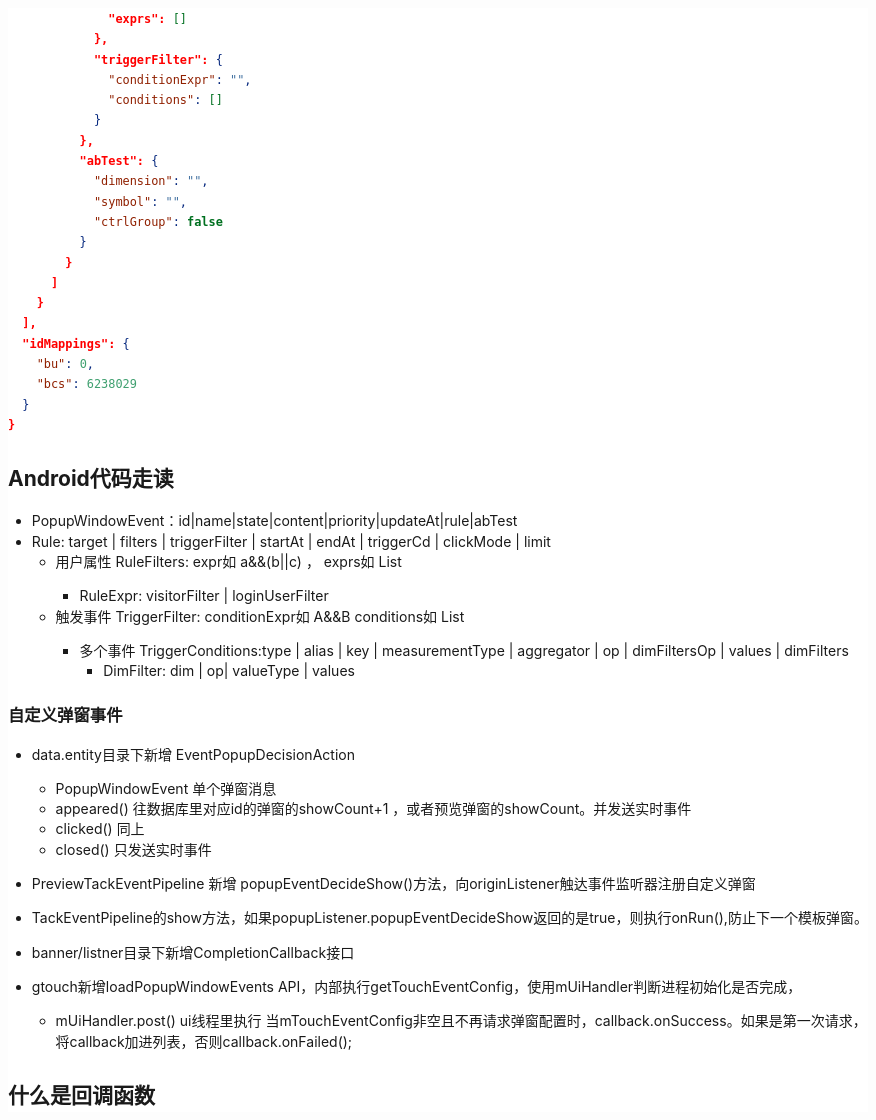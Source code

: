 ```json
              "exprs": []
            },
            "triggerFilter": {
              "conditionExpr": "",
              "conditions": []
            }
          },
          "abTest": {
            "dimension": "",
            "symbol": "",
            "ctrlGroup": false
          }
        }
      ]
    }
  ],
  "idMappings": {
    "bu": 0,
    "bcs": 6238029
  }
}
```

## Android代码走读
- PopupWindowEvent：id|name|state|content|priority|updateAt|rule|abTest
- Rule: target | filters | triggerFilter | startAt | endAt | triggerCd | clickMode | limit 
  - 用户属性 RuleFilters: expr如 a&&(b||c) ， exprs如 List<RuleExpr>
    - RuleExpr: visitorFilter | loginUserFilter
  - 触发事件 TriggerFilter: conditionExpr如 A&&B   conditions如 List<TriggerConditions>
    - 多个事件 TriggerConditions:type | alias | key | measurementType | aggregator | op | dimFiltersOp | values | dimFilters 
      - DimFilter: dim | op| valueType | values


### 自定义弹窗事件
- data.entity目录下新增 EventPopupDecisionAction
  - PopupWindowEvent 单个弹窗消息
  - appeared() 往数据库里对应id的弹窗的showCount+1 ，或者预览弹窗的showCount。并发送实时事件
  - clicked() 同上
  - closed() 只发送实时事件

- PreviewTackEventPipeline 新增 popupEventDecideShow()方法，向originListener触达事件监听器注册自定义弹窗
- TackEventPipeline的show方法，如果popupListener.popupEventDecideShow返回的是true，则执行onRun(),防止下一个模板弹窗。
- banner/listner目录下新增CompletionCallback接口
- gtouch新增loadPopupWindowEvents API，内部执行getTouchEventConfig，使用mUiHandler判断进程初始化是否完成，
  - mUiHandler.post() ui线程里执行 当mTouchEventConfig非空且不再请求弹窗配置时，callback.onSuccess。如果是第一次请求，将callback加进列表，否则callback.onFailed();


## 什么是回调函数
